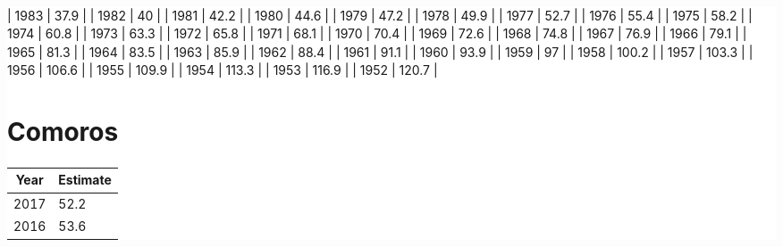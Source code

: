 | 1983 | 37.9 |
| 1982 | 40 |
| 1981 | 42.2 |
| 1980 | 44.6 |
| 1979 | 47.2 |
| 1978 | 49.9 |
| 1977 | 52.7 |
| 1976 | 55.4 |
| 1975 | 58.2 |
| 1974 | 60.8 |
| 1973 | 63.3 |
| 1972 | 65.8 |
| 1971 | 68.1 |
| 1970 | 70.4 |
| 1969 | 72.6 |
| 1968 | 74.8 |
| 1967 | 76.9 |
| 1966 | 79.1 |
| 1965 | 81.3 |
| 1964 | 83.5 |
| 1963 | 85.9 |
| 1962 | 88.4 |
| 1961 | 91.1 |
| 1960 | 93.9 |
| 1959 | 97 |
| 1958 | 100.2 |
| 1957 | 103.3 |
| 1956 | 106.6 |
| 1955 | 109.9 |
| 1954 | 113.3 |
| 1953 | 116.9 |
| 1952 | 120.7 |
#  Comoros
| Year | Estimate |
| ---- | -------- |
| 2017 | 52.2 |
| 2016 | 53.6 |
